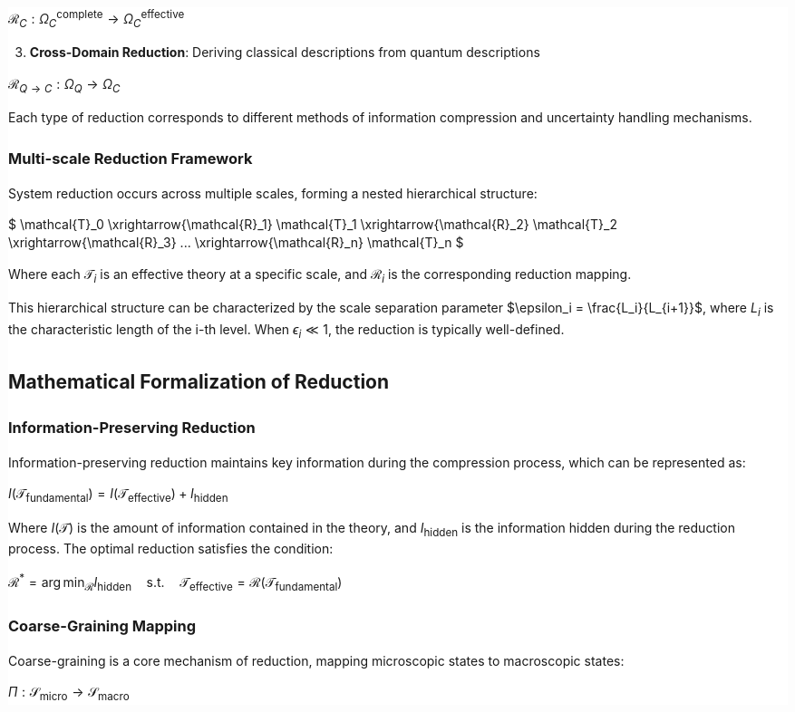 $`
\mathcal{R}_C: \Omega_C^{\text{complete}} \rightarrow \Omega_C^{\text{effective}}
`$

3. **Cross-Domain Reduction**: Deriving classical descriptions from quantum descriptions

$`
\mathcal{R}_{Q \rightarrow C}: \Omega_Q \rightarrow \Omega_C
`$

Each type of reduction corresponds to different methods of information compression and uncertainty handling mechanisms.

### Multi-scale Reduction Framework

System reduction occurs across multiple scales, forming a nested hierarchical structure:

$`
\mathcal{T}_0 \xrightarrow{\mathcal{R}_1} \mathcal{T}_1 \xrightarrow{\mathcal{R}_2} \mathcal{T}_2 \xrightarrow{\mathcal{R}_3} ... \xrightarrow{\mathcal{R}_n} \mathcal{T}_n
`$

Where each $`\mathcal{T}_i`$ is an effective theory at a specific scale, and $`\mathcal{R}_i`$ is the corresponding reduction mapping.

This hierarchical structure can be characterized by the scale separation parameter $`\epsilon_i = \frac{L_i}{L_{i+1}}`$, where $`L_i`$ is the characteristic length of the i-th level. When $`\epsilon_i \ll 1`$, the reduction is typically well-defined.

## Mathematical Formalization of Reduction

### Information-Preserving Reduction

Information-preserving reduction maintains key information during the compression process, which can be represented as:

$`
I(\mathcal{T}_{\text{fundamental}}) = I(\mathcal{T}_{\text{effective}}) + I_{\text{hidden}}
`$

Where $`I(\mathcal{T})`$ is the amount of information contained in the theory, and $`I_{\text{hidden}}`$ is the information hidden during the reduction process. The optimal reduction satisfies the condition:

$`
\mathcal{R}^* = \arg\min_{\mathcal{R}} I_{\text{hidden}} \quad \text{s.t.} \quad \mathcal{T}_{\text{effective}} = \mathcal{R}(\mathcal{T}_{\text{fundamental}})
`$

### Coarse-Graining Mapping

Coarse-graining is a core mechanism of reduction, mapping microscopic states to macroscopic states:

$`
\Pi: \mathcal{S}_{\text{micro}} \rightarrow \mathcal{S}_{\text{macro}}
`$
